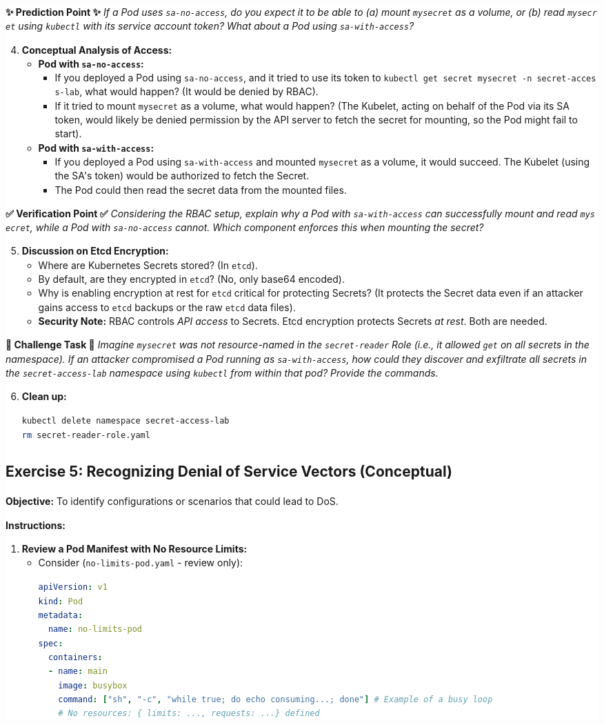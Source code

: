**✨ Prediction Point ✨**
*If a Pod uses `sa-no-access`, do you expect it to be able to (a) mount `mysecret` as a volume, or (b) read `mysecret` using `kubectl` with its service account token? What about a Pod using `sa-with-access`?*

4.  **Conceptual Analysis of Access:**
    *   **Pod with `sa-no-access`:**
        *   If you deployed a Pod using `sa-no-access`, and it tried to use its token to `kubectl get secret mysecret -n secret-access-lab`, what would happen? (It would be denied by RBAC).
        *   If it tried to mount `mysecret` as a volume, what would happen? (The Kubelet, acting on behalf of the Pod via its SA token, would likely be denied permission by the API server to fetch the secret for mounting, so the Pod might fail to start).
    *   **Pod with `sa-with-access`:**
        *   If you deployed a Pod using `sa-with-access` and mounted `mysecret` as a volume, it would succeed. The Kubelet (using the SA's token) would be authorized to fetch the Secret.
        *   The Pod could then read the secret data from the mounted files.

**✅ Verification Point ✅**
*Considering the RBAC setup, explain why a Pod with `sa-with-access` can successfully mount and read `mysecret`, while a Pod with `sa-no-access` cannot. Which component enforces this when mounting the secret?*

5.  **Discussion on Etcd Encryption:**
    *   Where are Kubernetes Secrets stored? (In `etcd`).
    *   By default, are they encrypted in `etcd`? (No, only base64 encoded).
    *   Why is enabling encryption at rest for `etcd` critical for protecting Secrets? (It protects the Secret data even if an attacker gains access to `etcd` backups or the raw `etcd` data files).
    *   **Security Note:** RBAC controls *API access* to Secrets. Etcd encryption protects Secrets *at rest*. Both are needed.

**🚀 Challenge Task 🚀**
*Imagine `mysecret` was not resource-named in the `secret-reader` Role (i.e., it allowed `get` on *all* secrets in the namespace). If an attacker compromised a Pod running as `sa-with-access`, how could they discover and exfiltrate all secrets in the `secret-access-lab` namespace using `kubectl` from within that pod? Provide the commands.*

6.  **Clean up:**
    ```bash
    kubectl delete namespace secret-access-lab
    rm secret-reader-role.yaml
    ```

## Exercise 5: Recognizing Denial of Service Vectors (Conceptual)

**Objective:** To identify configurations or scenarios that could lead to DoS.

**Instructions:**

1.  **Review a Pod Manifest with No Resource Limits:**
    *   Consider (`no-limits-pod.yaml` - review only):
        ```yaml
        apiVersion: v1
        kind: Pod
        metadata:
          name: no-limits-pod
        spec:
          containers:
          - name: main
            image: busybox
            command: ["sh", "-c", "while true; do echo consuming...; done"] # Example of a busy loop
            # No resources: { limits: ..., requests: ...} defined
        ```
